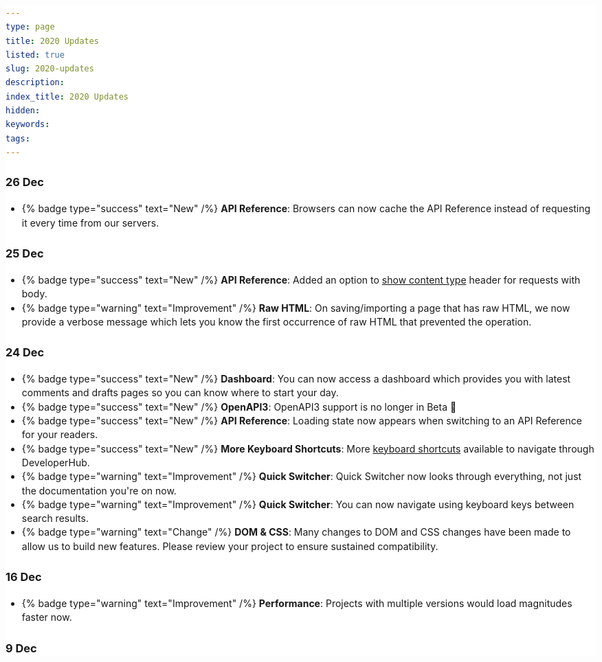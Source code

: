 ```yaml
---
type: page
title: 2020 Updates
listed: true
slug: 2020-updates
description: 
index_title: 2020 Updates
hidden: 
keywords: 
tags: 
---
```



### 26 Dec

- {% badge type="success" text="New" /%} **API Reference**: Browsers can now cache the API Reference instead of requesting it every time from our servers.

### 25 Dec

- {% badge type="success" text="New" /%} **API Reference**: Added an option to [show content type](/support-center/api-reference-settings#show-content-type-header) header for requests with body.
- {% badge type="warning" text="Improvement" /%} **Raw HTML**: On saving/importing a page that has raw HTML, we now provide a verbose message which lets you know the first occurrence of raw HTML that prevented the operation.

### 24 Dec

- {% badge type="success" text="New" /%} **Dashboard**: You can now access a dashboard which provides you with latest comments and drafts pages so you can know where to start your day.
- {% badge type="success" text="New" /%} **OpenAPI3**: OpenAPI3 support is no longer in Beta 🎉
- {% badge type="success" text="New" /%} **API Reference**: Loading state now appears when switching to an API Reference for your readers.
- {% badge type="success" text="New" /%} **More Keyboard Shortcuts**: More [keyboard shortcuts](/support-center/keyboard-shortcuts) available to navigate through DeveloperHub.
- {% badge type="warning" text="Improvement" /%} **Quick Switcher**: Quick Switcher now looks through everything, not just the documentation you're on now.
- {% badge type="warning" text="Improvement" /%} **Quick Switcher**: You can now navigate using keyboard keys between search results.
- {% badge type="warning" text="Change" /%} **DOM & CSS**: Many changes to DOM and CSS changes have been made to allow us to build new features. Please review your project to ensure sustained compatibility.

### 16 Dec

- {% badge type="warning" text="Improvement" /%} **Performance**: Projects with multiple versions would load magnitudes faster now.

### 9 Dec
